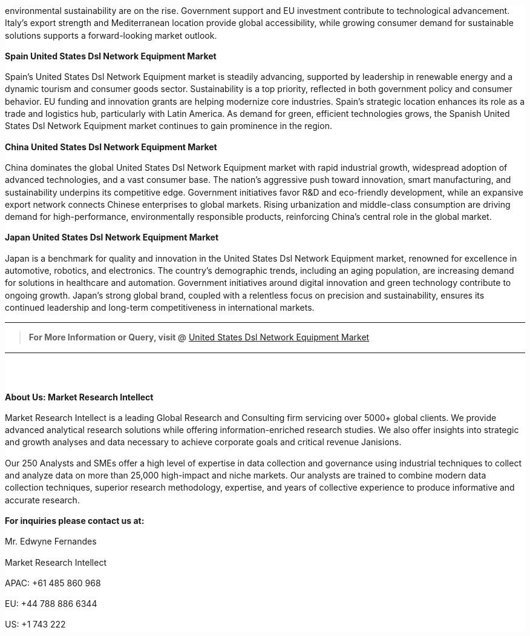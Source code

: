 environmental sustainability are on the rise. Government support and EU investment contribute to technological advancement. Italy&rsquo;s export strength and Mediterranean location provide global accessibility, while growing consumer demand for sustainable solutions supports a forward-looking market outlook.</p><p class="" data-start="4424" data-end="4975"><strong data-start="4424" data-end="4445">Spain United States Dsl Network Equipment Market</strong></p><p class="" data-start="4424" data-end="4975">Spain&rsquo;s United States Dsl Network Equipment market is steadily advancing, supported by leadership in renewable energy and a dynamic tourism and consumer goods sector. Sustainability is a top priority, reflected in both government policy and consumer behavior. EU funding and innovation grants are helping modernize core industries. Spain&rsquo;s strategic location enhances its role as a trade and logistics hub, particularly with Latin America. As demand for green, efficient technologies grows, the Spanish United States Dsl Network Equipment market continues to gain prominence in the region.</p><p class="" data-start="4977" data-end="5589"><strong data-start="4977" data-end="4998">China United States Dsl Network Equipment Market</strong></p><p class="" data-start="4977" data-end="5589">China dominates the global United States Dsl Network Equipment market with rapid industrial growth, widespread adoption of advanced technologies, and a vast consumer base. The nation&rsquo;s aggressive push toward innovation, smart manufacturing, and sustainability underpins its competitive edge. Government initiatives favor R&amp;D and eco-friendly development, while an expansive export network connects Chinese enterprises to global markets. Rising urbanization and middle-class consumption are driving demand for high-performance, environmentally responsible products, reinforcing China&rsquo;s central role in the global market.</p><p class="" data-start="5591" data-end="6162"><strong data-start="5591" data-end="5612">Japan United States Dsl Network Equipment Market</strong></p><p class="" data-start="5591" data-end="6162">Japan is a benchmark for quality and innovation in the United States Dsl Network Equipment market, renowned for excellence in automotive, robotics, and electronics. The country&rsquo;s demographic trends, including an aging population, are increasing demand for solutions in healthcare and automation. Government initiatives around digital innovation and green technology contribute to ongoing growth. Japan&rsquo;s strong global brand, coupled with a relentless focus on precision and sustainability, ensures its continued leadership and long-term competitiveness in international markets.</p><hr /><blockquote><p><span class="font-[700]"><strong>For More Information or Query, visit&nbsp;@</strong>&nbsp;</span><span class="font-[700]"><a href="https://www.marketresearchintellect.com/product/dsl-network-equipment-market-size-and-forecast/?utm_source=Linkedin&utm_medium=019" target="_blank" data-tracking-control-name="article-ssr-frontend-pulse_little-text-block" data-tracking-will-navigate="" data-test-link="">United States Dsl Network Equipment Market</a></span></p></blockquote><hr /><h3>&nbsp;</h3><p><strong><span class="font-[700]">About Us: Market Research Intellect</span></strong></p><p><span class="">Market Research Intellect is a leading Global Research and Consulting firm servicing over 5000+ global clients. We provide advanced analytical research solutions while offering information-enriched research studies.&nbsp;</span>We also offer insights into strategic and growth analyses and data necessary to achieve corporate goals and critical revenue Janisions.</p><p><span class="">Our 250 Analysts and SMEs offer a high level of expertise in data collection and governance using industrial techniques to collect and analyze data on more than 25,000 high-impact and niche markets. Our analysts are trained to combine modern data collection techniques, superior research methodology, expertise, and years of collective experience to produce informative and accurate research.</span></p><p><strong>For inquiries please contact us at:</strong></p><p>Mr. Edwyne Fernandes</p><p>Market Research Intellect</p><p>APAC: +61 485 860 968</p><p>EU: +44 788 886 6344</p><p>US: +1 743 222